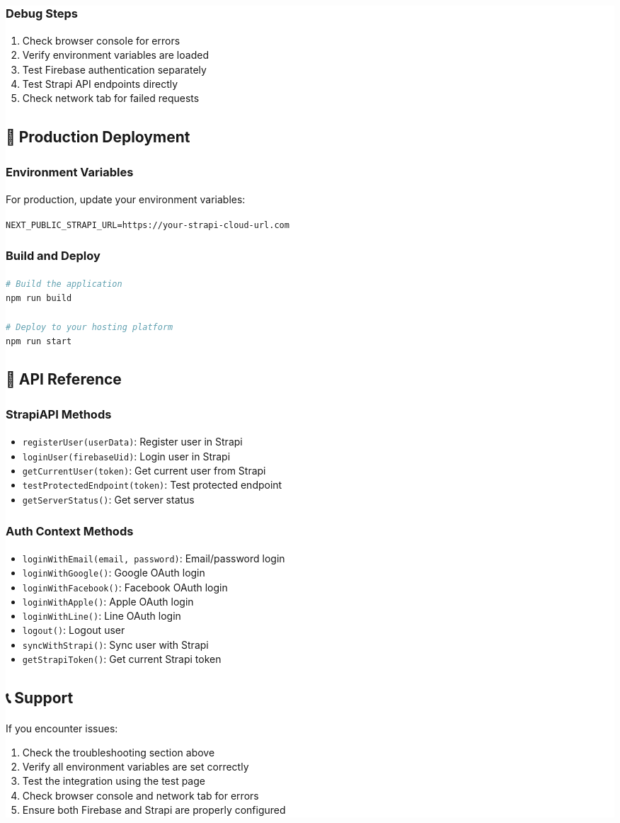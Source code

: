 ### Debug Steps

1. Check browser console for errors
2. Verify environment variables are loaded
3. Test Firebase authentication separately
4. Test Strapi API endpoints directly
5. Check network tab for failed requests

## 📱 **Production Deployment**

### Environment Variables

For production, update your environment variables:

```env
NEXT_PUBLIC_STRAPI_URL=https://your-strapi-cloud-url.com
```

### Build and Deploy

```bash
# Build the application
npm run build

# Deploy to your hosting platform
npm run start
```

## 🔄 **API Reference**

### StrapiAPI Methods

- `registerUser(userData)`: Register user in Strapi
- `loginUser(firebaseUid)`: Login user in Strapi
- `getCurrentUser(token)`: Get current user from Strapi
- `testProtectedEndpoint(token)`: Test protected endpoint
- `getServerStatus()`: Get server status

### Auth Context Methods

- `loginWithEmail(email, password)`: Email/password login
- `loginWithGoogle()`: Google OAuth login
- `loginWithFacebook()`: Facebook OAuth login
- `loginWithApple()`: Apple OAuth login
- `loginWithLine()`: Line OAuth login
- `logout()`: Logout user
- `syncWithStrapi()`: Sync user with Strapi
- `getStrapiToken()`: Get current Strapi token

## 📞 **Support**

If you encounter issues:

1. Check the troubleshooting section above
2. Verify all environment variables are set correctly
3. Test the integration using the test page
4. Check browser console and network tab for errors
5. Ensure both Firebase and Strapi are properly configured 